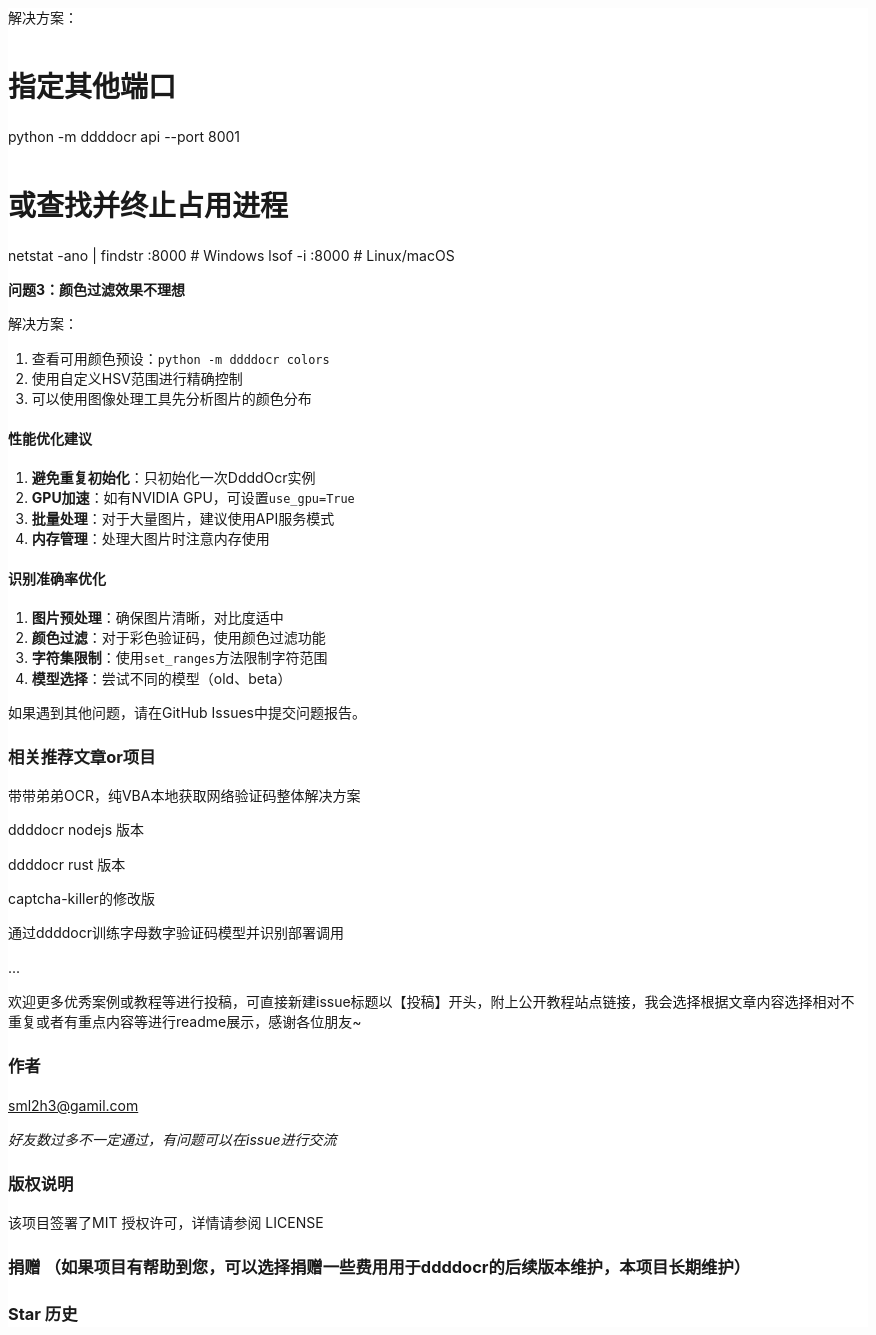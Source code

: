 解决方案：

# 指定其他端口
python -m ddddocr api --port 8001

# 或查找并终止占用进程
netstat -ano | findstr :8000  # Windows
lsof -i :8000                 # Linux/macOS

**问题3：颜色过滤效果不理想**

解决方案：

1.  查看可用颜色预设：`python -m ddddocr colors`
2.  使用自定义HSV范围进行精确控制
3.  可以使用图像处理工具先分析图片的颜色分布

#### 性能优化建议

1.  **避免重复初始化**：只初始化一次DdddOcr实例
2.  **GPU加速**：如有NVIDIA GPU，可设置`use_gpu=True`
3.  **批量处理**：对于大量图片，建议使用API服务模式
4.  **内存管理**：处理大图片时注意内存使用

#### 识别准确率优化

1.  **图片预处理**：确保图片清晰，对比度适中
2.  **颜色过滤**：对于彩色验证码，使用颜色过滤功能
3.  **字符集限制**：使用`set_ranges`方法限制字符范围
4.  **模型选择**：尝试不同的模型（old、beta）

如果遇到其他问题，请在GitHub Issues中提交问题报告。

### 相关推荐文章or项目

带带弟弟OCR，纯VBA本地获取网络验证码整体解决方案

ddddocr nodejs 版本

ddddocr rust 版本

captcha-killer的修改版

通过ddddocr训练字母数字验证码模型并识别部署调用

...

欢迎更多优秀案例或教程等进行投稿，可直接新建issue标题以【投稿】开头，附上公开教程站点链接，我会选择根据文章内容选择相对不重复或者有重点内容等进行readme展示，感谢各位朋友~

### 作者

sml2h3@gamil.com

_好友数过多不一定通过，有问题可以在issue进行交流_

### 版权说明

该项目签署了MIT 授权许可，详情请参阅 LICENSE

### 捐赠 （如果项目有帮助到您，可以选择捐赠一些费用用于ddddocr的后续版本维护，本项目长期维护）

### Star 历史
